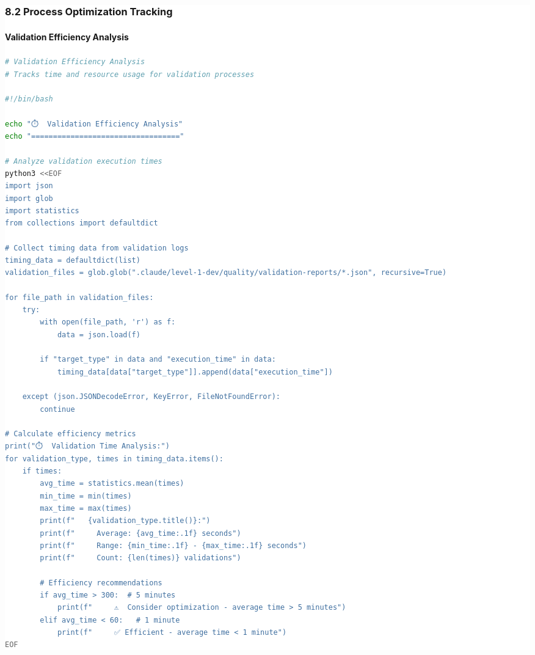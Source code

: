 </quality-metrics-monitoring>

### 8.2 Process Optimization Tracking

<process-optimization-tracking>

#### **Validation Efficiency Analysis**

```bash
# Validation Efficiency Analysis
# Tracks time and resource usage for validation processes

#!/bin/bash

echo "⏱️  Validation Efficiency Analysis"
echo "=================================="

# Analyze validation execution times
python3 <<EOF
import json
import glob
import statistics
from collections import defaultdict

# Collect timing data from validation logs
timing_data = defaultdict(list)
validation_files = glob.glob(".claude/level-1-dev/quality/validation-reports/*.json", recursive=True)

for file_path in validation_files:
    try:
        with open(file_path, 'r') as f:
            data = json.load(f)

        if "target_type" in data and "execution_time" in data:
            timing_data[data["target_type"]].append(data["execution_time"])

    except (json.JSONDecodeError, KeyError, FileNotFoundError):
        continue

# Calculate efficiency metrics
print("⏱️  Validation Time Analysis:")
for validation_type, times in timing_data.items():
    if times:
        avg_time = statistics.mean(times)
        min_time = min(times)
        max_time = max(times)
        print(f"   {validation_type.title()}:")
        print(f"     Average: {avg_time:.1f} seconds")
        print(f"     Range: {min_time:.1f} - {max_time:.1f} seconds")
        print(f"     Count: {len(times)} validations")

        # Efficiency recommendations
        if avg_time > 300:  # 5 minutes
            print(f"     ⚠️  Consider optimization - average time > 5 minutes")
        elif avg_time < 60:   # 1 minute
            print(f"     ✅ Efficient - average time < 1 minute")
EOF
```
